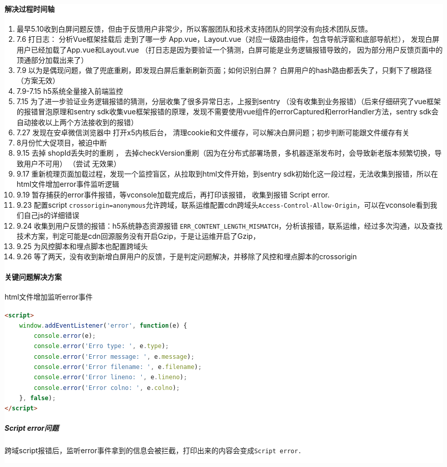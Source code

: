 
#### 解决过程时间轴
1. 最早5.10收到白屏问题反馈，但由于反馈用户非常少，所以客服团队和技术支持团队的同学没有向技术团队反馈。
2. 7.6 打日志： 分析Vue框架挂载后 走到了哪一步 App.vue，Layout.vue（对应一级路由组件，包含导航浮窗和底部导航栏）， 发现白屏用户已经加载了App.vue和Layout.vue （打日志是因为要验证一个猜测，白屏可能是业务逻辑报错导致的， 因为部分用户反馈页面中的顶通部分加载出来了）
3. 7.9 以为是偶现问题，做了兜底重刷，即发现白屏后重新刷新页面；如何识别白屏？ 白屏用户的hash路由都丢失了，只剩下了根路径（方案无效）
4. 7.9-7.15 h5系统全量接入前端监控
5. 7.15 为了进一步验证业务逻辑报错的猜测，分层收集了很多异常日志，上报到sentry （没有收集到业务报错）（后来仔细研究了vue框架的报错冒泡原理和sentry sdk收集vue框架报错的原理，发现不需要使用vue组件的errorCaptured和errorHandler方法，sentry sdk会自动接收以上两个方法接收到的报错）
6. 7.27 发现在安卓微信浏览器中 打开x5内核后台， 清理cookie和文件缓存，可以解决白屏问题；初步判断可能跟文件缓存有关
7. 8月份忙大促项目，被迫中断
8. 9.15  去掉 shopId丢失时的重刷 ， 去掉checkVersion重刷（因为在分布式部署场景，多机器逐渐发布时，会导致新老版本频繁切换，导致用户不可用） （尝试  无效果）
9. 9.17 重新梳理页面加载过程，发现一个监控盲区，从拉取到html文件开始，到sentry sdk初始化这一段过程，无法收集到报错，所以在html文件增加error事件监听逻辑
10. 9.19 暂存捕获的error事件报错，等vconsole加载完成后，再打印该报错， 收集到报错 Script error.
11. 9.23 配置script ```crossorigin=anonymous```允许跨域，联系运维配置cdn跨域头```Access-Control-Allow-Origin```，可以在vconsole看到我们自己js的详细错误
12. 9.24 收集到用户反馈的报错：h5系统静态资源报错 ```ERR_CONTENT_LENGTH_MISMATCH```，分析该报错，联系运维，经过多次沟通，以及查找技术方案，判定可能是cdn回源服务没有开启Gzip，于是让运维开启了Gzip，
13. 9.25 为风控脚本和埋点脚本也配置跨域头
14. 9.26 等了两天，没有收到新增白屏用户的反馈，于是判定问题解决，并移除了风控和埋点脚本的crossorigin


#### 关键问题解决方案

html文件增加监听error事件

```html
<script>
    window.addEventListener('error', function(e) {
        console.error(e);
        console.error('Erro type: ', e.type);
        console.error('Error message: ', e.message);
        console.error('Error filename: ', e.filename);
        console.error('Error lineno: ', e.lineno);
        console.error('Error colno: ', e.colno);
    }, false);
</script>
```

##### Script error问题

跨域script报错后，监听error事件拿到的信息会被拦截，打印出来的内容会变成```Script error.```

<div style="display:flex;justify-content:center">